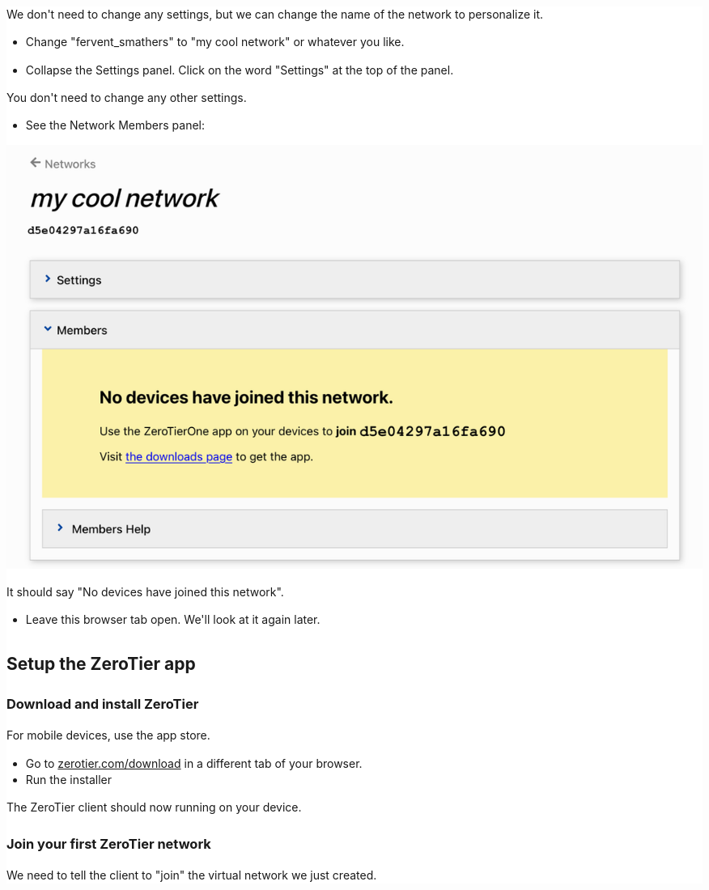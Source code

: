 We don't need to change any settings, but we can change the name of the network to personalize it.

- Change "fervent_smathers" to "my cool network" or whatever you like. 

- Collapse the Settings panel. Click on the word "Settings" at the top of the panel.

You don't need to change any other settings.

- See the Network Members panel:

![image](./images/04-network-members-empty.png)

It should say "No devices have joined this network".

- Leave this browser tab open. We'll look at it again later.

## Setup the ZeroTier app
### Download and install ZeroTier
For mobile devices, use the app store.

- Go to <a href="https://www.zerotier.com/download" target="_blank">zerotier.com/download</a> in a different tab of your browser.
- Run the installer

The ZeroTier client should now running on your device.

### Join your first ZeroTier network
We need to tell the client to "join" the virtual network we just created.
